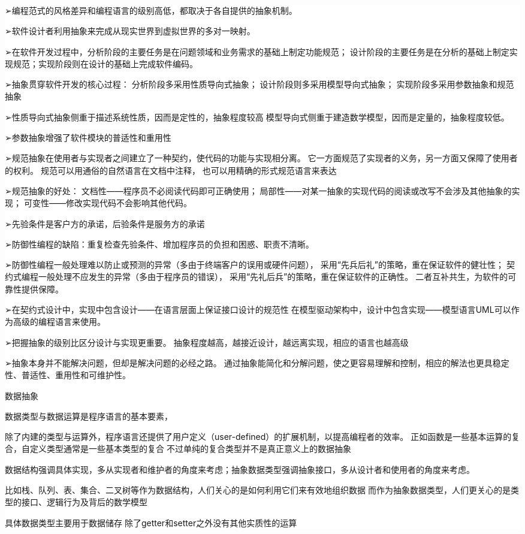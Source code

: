 ➢编程范式的风格差异和编程语言的级别高低，都取决于各自提供的抽象机制。

➢软件设计者利用抽象来完成从现实世界到虚拟世界的多对一映射。

➢在软件开发过程中，分析阶段的主要任务是在问题领域和业务需求的基础上制定功能规范；
设计阶段的主要任务是在分析的基础上制定实现规范；实现阶段则在设计的基础上完成软件编码。

➢抽象贯穿软件开发的核心过程：
分析阶段多采用性质导向式抽象；
设计阶段则多采用模型导向式抽象；
实现阶段多采用参数抽象和规范抽象

➢性质导向式抽象侧重于描述系统性质，因而是定性的，抽象程度较高
模型导向式侧重于建造数学模型，因而是定量的，抽象程度较低。

➢参数抽象增强了软件模块的普适性和重用性

➢规范抽象在使用者与实现者之间建立了一种契约，使代码的功能与实现相分离。
它一方面规范了实现者的义务，另一方面又保障了使用者的权利。
规范可以用通俗的自然语言在文档中注释，
也可以用精确的形式规范语言来表达

➢规范抽象的好处：
文档性——程序员不必阅读代码即可正确使用；
局部性——对某一抽象的实现代码的阅读或改写不会涉及其他抽象的实现；
可变性——修改实现代码不会影响其他代码。

➢先验条件是客户方的承诺，后验条件是服务方的承诺

➢防御性编程的缺陷：重复检查先验条件、增加程序员的负担和困惑、职责不清晰。

➢防御性编程一般处理难以防止或预测的异常（多由于终端客户的误用或硬件问题），
采用“先兵后礼”的策略，重在保证软件的健壮性；
契约式编程一般处理不应发生的异常（多由于程序员的错误），
采用“先礼后兵”的策略，重在保证软件的正确性。
二者互补共生，为软件的可靠性提供保障。

➢在契约式设计中，实现中包含设计——在语言层面上保证接口设计的规范性
在模型驱动架构中，设计中包含实现——模型语言UML可以作为高级的编程语言来使用。

➢把握抽象的级别比区分设计与实现更重要。
抽象程度越高，越接近设计，越远离实现，相应的语言也越高级

➢抽象本身并不能解决问题，但却是解决问题的必经之路。
通过抽象能简化和分解问题，使之更容易理解和控制，相应的解法也更具稳定性、普适性、重用性和可维护性。

数据抽象

数据类型与数据运算是程序语言的基本要素，

除了内建的类型与运算外，程序语言还提供了用户定义（user-defined）的扩展机制，以提高编程者的效率。
正如函数是一些基本运算的复合，自定义类型通常是一些基本类型的复合
不过单纯的复合类型并不是真正意义上的数据抽象

数据结构强调具体实现，多从实现者和维护者的角度来考虑；抽象数据类型强调抽象接口，多从设计者和使用者的角度来考虑。

比如栈、队列、表、集合、二叉树等作为数据结构，人们关心的是如何利用它们来有效地组织数据
而作为抽象数据类型，人们更关心的是类型的接口、逻辑行为及背后的数学模型

具体数据类型主要用于数据储存
除了getter和setter之外没有其他实质性的运算
